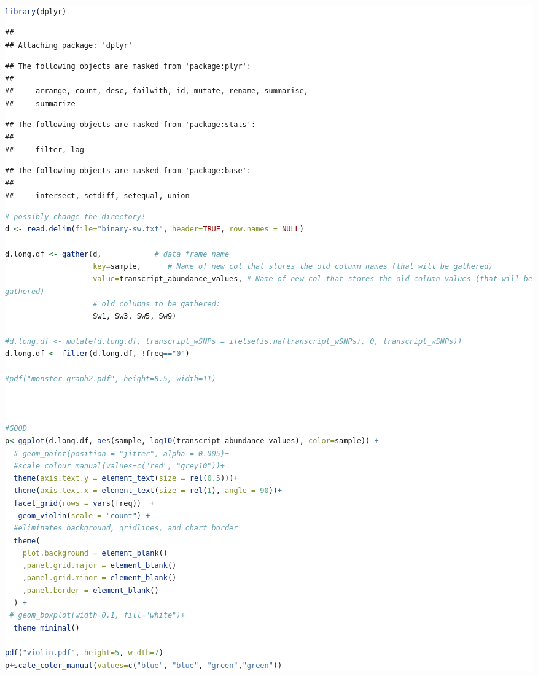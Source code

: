 ```r
library(dplyr)
```

```
## 
## Attaching package: 'dplyr'
```

```
## The following objects are masked from 'package:plyr':
## 
##     arrange, count, desc, failwith, id, mutate, rename, summarise,
##     summarize
```

```
## The following objects are masked from 'package:stats':
## 
##     filter, lag
```

```
## The following objects are masked from 'package:base':
## 
##     intersect, setdiff, setequal, union
```

```r
# possibly change the directory!
d <- read.delim(file="binary-sw.txt", header=TRUE, row.names = NULL)

d.long.df <- gather(d,            # data frame name 
                    key=sample,      # Name of new col that stores the old column names (that will be gathered)
                    value=transcript_abundance_values, # Name of new col that stores the old column values (that will be gathered)
                    # old columns to be gathered:
                    Sw1, Sw3, Sw5, Sw9)

#d.long.df <- mutate(d.long.df, transcript_wSNPs = ifelse(is.na(transcript_wSNPs), 0, transcript_wSNPs))
d.long.df <- filter(d.long.df, !freq=="0")  

#pdf("monster_graph2.pdf", height=8.5, width=11)



#GOOD
p<-ggplot(d.long.df, aes(sample, log10(transcript_abundance_values), color=sample)) +
  # geom_point(position = "jitter", alpha = 0.005)+
  #scale_colour_manual(values=c("red", "grey10"))+
  theme(axis.text.y = element_text(size = rel(0.5)))+
  theme(axis.text.x = element_text(size = rel(1), angle = 90))+
  facet_grid(rows = vars(freq))  + 
   geom_violin(scale = "count") +
  #eliminates background, gridlines, and chart border
  theme(
    plot.background = element_blank()
    ,panel.grid.major = element_blank()
    ,panel.grid.minor = element_blank()
    ,panel.border = element_blank()
  ) + 
 # geom_boxplot(width=0.1, fill="white")+
  theme_minimal()

pdf("violin.pdf", height=5, width=7)
p+scale_color_manual(values=c("blue", "blue", "green","green"))
```